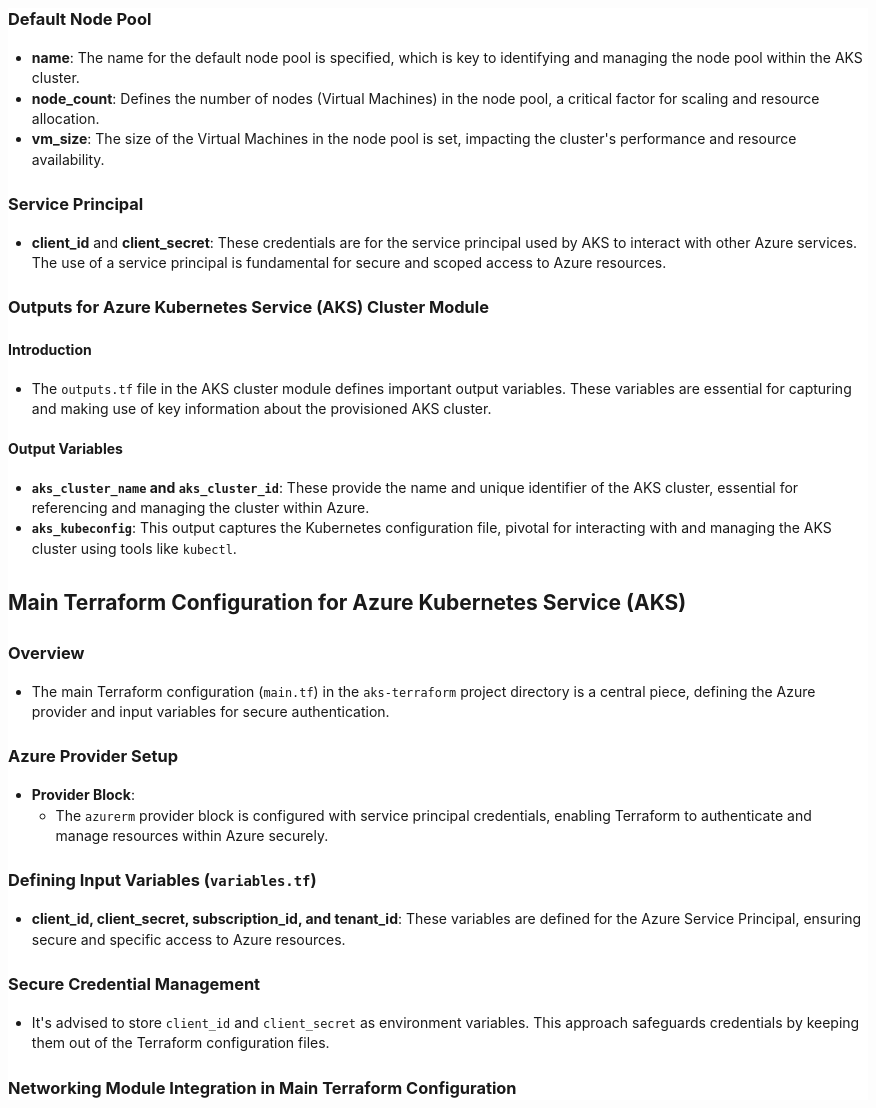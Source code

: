 ### Default Node Pool
- **name**: The name for the default node pool is specified, which is key to identifying and managing the node pool within the AKS cluster.
- **node_count**: Defines the number of nodes (Virtual Machines) in the node pool, a critical factor for scaling and resource allocation.
- **vm_size**: The size of the Virtual Machines in the node pool is set, impacting the cluster's performance and resource availability.

### Service Principal
- **client_id** and **client_secret**: These credentials are for the service principal used by AKS to interact with other Azure services. The use of a service principal is fundamental for secure and scoped access to Azure resources.

### Outputs for Azure Kubernetes Service (AKS) Cluster Module

#### Introduction
- The `outputs.tf` file in the AKS cluster module defines important output variables. These variables are essential for capturing and making use of key information about the provisioned AKS cluster.

#### Output Variables
- **`aks_cluster_name` and `aks_cluster_id`**: These provide the name and unique identifier of the AKS cluster, essential for referencing and managing the cluster within Azure.
- **`aks_kubeconfig`**: This output captures the Kubernetes configuration file, pivotal for interacting with and managing the AKS cluster using tools like `kubectl`.

## Main Terraform Configuration for Azure Kubernetes Service (AKS)

### Overview
- The main Terraform configuration (`main.tf`) in the `aks-terraform` project directory is a central piece, defining the Azure provider and input variables for secure authentication.

### Azure Provider Setup
- **Provider Block**:
  - The `azurerm` provider block is configured with service principal credentials, enabling Terraform to authenticate and manage resources within Azure securely.

### Defining Input Variables (`variables.tf`)
- **client_id, client_secret, subscription_id, and tenant_id**: These variables are defined for the Azure Service Principal, ensuring secure and specific access to Azure resources.

### Secure Credential Management
- It's advised to store `client_id` and `client_secret` as environment variables. This approach safeguards credentials by keeping them out of the Terraform configuration files.

### Networking Module Integration in Main Terraform Configuration
